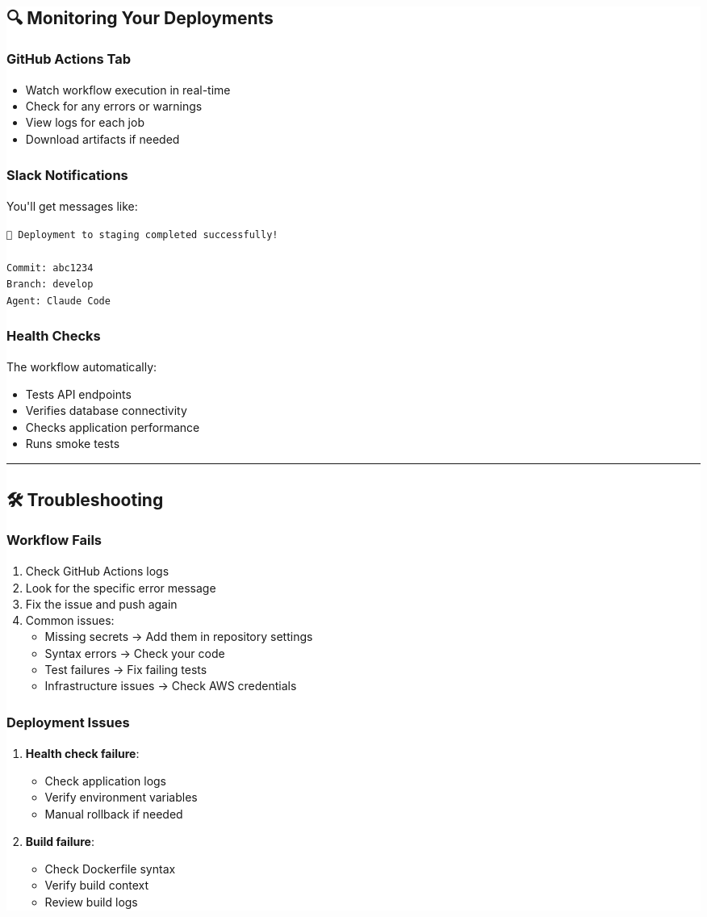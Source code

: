 
## 🔍 **Monitoring Your Deployments**

### **GitHub Actions Tab**
- Watch workflow execution in real-time
- Check for any errors or warnings
- View logs for each job
- Download artifacts if needed

### **Slack Notifications**
You'll get messages like:
```
🚀 Deployment to staging completed successfully!

Commit: abc1234
Branch: develop
Agent: Claude Code
```

### **Health Checks**
The workflow automatically:
- Tests API endpoints
- Verifies database connectivity
- Checks application performance
- Runs smoke tests

---

## 🛠️ **Troubleshooting**

### **Workflow Fails**
1. Check GitHub Actions logs
2. Look for the specific error message
3. Fix the issue and push again
4. Common issues:
   - Missing secrets → Add them in repository settings
   - Syntax errors → Check your code
   - Test failures → Fix failing tests
   - Infrastructure issues → Check AWS credentials

### **Deployment Issues**
1. **Health check failure**:
   - Check application logs
   - Verify environment variables
   - Manual rollback if needed

2. **Build failure**:
   - Check Dockerfile syntax
   - Verify build context
   - Review build logs
